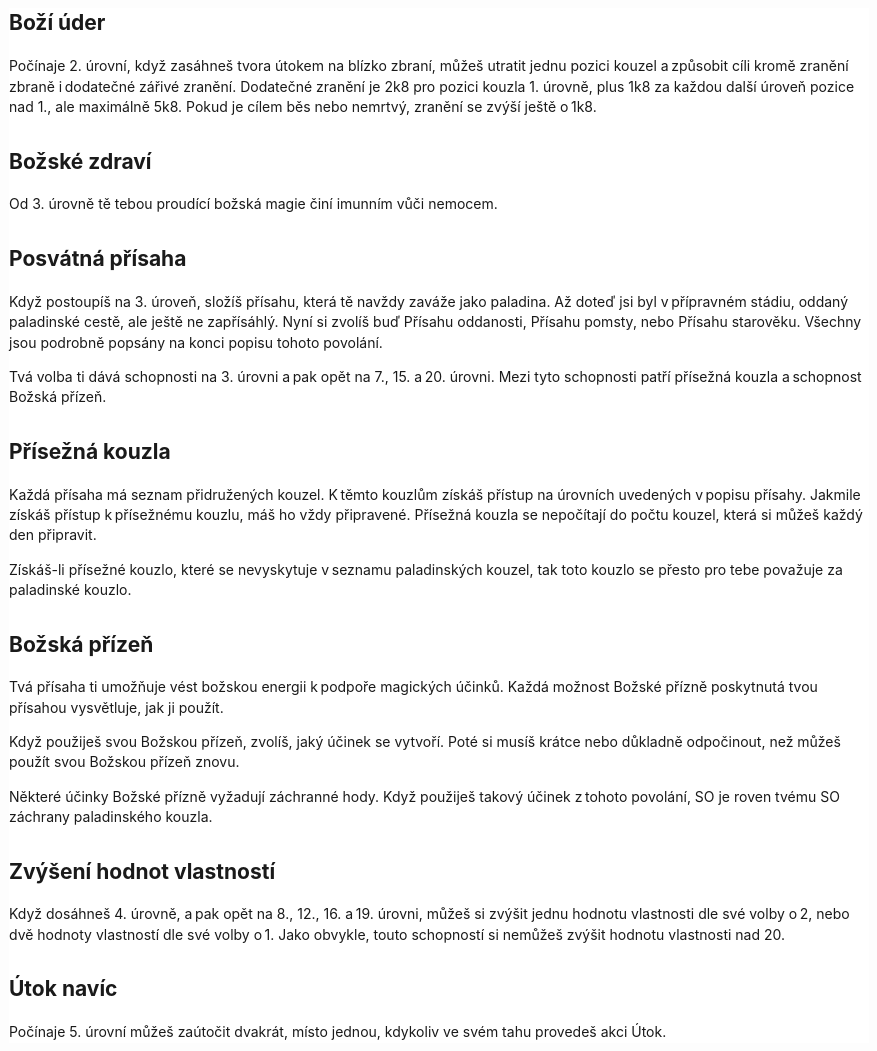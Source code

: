 ## Boží úder
  
Počínaje 2. úrovní, když zasáhneš tvora útokem na blízko zbraní, můžeš utratit jednu pozici kouzel a způsobit cíli kromě zranění zbraně i dodatečné zářivé zranění. Dodatečné zranění je 2k8 pro pozici kouzla 1. úrovně, plus 1k8 za každou další úroveň pozice nad 1., ale maximálně 5k8. Pokud je cílem běs nebo nemrtvý, zranění se zvýší ještě o 1k8.
  
## Božské zdraví
  
Od 3. úrovně tě tebou proudící božská magie činí imunním vůči nemocem.
  
## Posvátná přísaha
  
Když postoupíš na 3. úroveň, složíš přísahu, která tě navždy zaváže jako paladina. Až doteď jsi byl v přípravném stádiu, oddaný paladinské cestě, ale ještě ne zapřísáhlý. Nyní si zvolíš buď Přísahu oddanosti, Přísahu pomsty, nebo Přísahu starověku. Všechny jsou podrobně popsány na konci popisu tohoto povolání.
  
Tvá volba ti dává schopnosti na 3. úrovni a pak opět na 7., 15. a 20. úrovni. Mezi tyto schopnosti patří přísežná kouzla a schopnost Božská přízeň.
  
## Přísežná kouzla
  
Každá přísaha má seznam přidružených kouzel. K těmto kouzlům získáš přístup na úrovních uvedených v popisu přísahy. Jakmile získáš přístup k přísežnému kouzlu, máš ho vždy připravené. Přísežná kouzla se nepočítají do počtu kouzel, která si můžeš každý den připravit.
  
Získáš-li přísežné kouzlo, které se nevyskytuje v seznamu paladinských kouzel, tak toto kouzlo se přesto pro tebe považuje za paladinské kouzlo.
  
## Božská přízeň
  
Tvá přísaha ti umožňuje vést božskou energii k podpoře magických účinků. Každá možnost Božské přízně poskytnutá tvou přísahou vysvětluje, jak ji použít.
  
Když použiješ svou Božskou přízeň, zvolíš, jaký účinek se vytvoří. Poté si musíš krátce nebo důkladně odpočinout, než můžeš použít svou Božskou přízeň znovu.
  
Některé účinky Božské přízně vyžadují záchranné hody. Když použiješ takový účinek z tohoto povolání, SO je roven tvému SO záchrany paladinského kouzla.
  
## Zvýšení hodnot vlastností
  
Když dosáhneš 4. úrovně, a pak opět na 8., 12., 16. a 19. úrovni, můžeš si zvýšit jednu hodnotu vlastnosti dle své volby o 2, nebo dvě hodnoty vlastností dle své volby o 1. Jako obvykle, touto schopností si nemůžeš zvýšit hodnotu vlastnosti nad 20.
  
## Útok navíc
  
Počínaje 5. úrovní můžeš zaútočit dvakrát, místo jednou, kdykoliv ve svém tahu provedeš akci Útok.
  